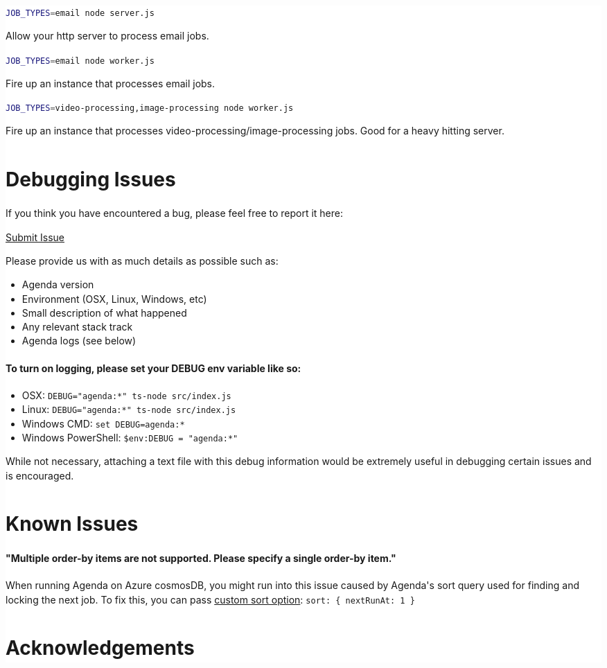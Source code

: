 ```bash
JOB_TYPES=email node server.js
```

Allow your http server to process email jobs.

```bash
JOB_TYPES=email node worker.js
```

Fire up an instance that processes email jobs.

```bash
JOB_TYPES=video-processing,image-processing node worker.js
```

Fire up an instance that processes video-processing/image-processing jobs. Good for a heavy hitting server.

# Debugging Issues

If you think you have encountered a bug, please feel free to report it here:

[Submit Issue](https://github.com/agenda/agenda/issues/new)

Please provide us with as much details as possible such as:

- Agenda version
- Environment (OSX, Linux, Windows, etc)
- Small description of what happened
- Any relevant stack track
- Agenda logs (see below)

#### To turn on logging, please set your DEBUG env variable like so:

- OSX: `DEBUG="agenda:*" ts-node src/index.js`
- Linux: `DEBUG="agenda:*" ts-node src/index.js`
- Windows CMD: `set DEBUG=agenda:*`
- Windows PowerShell: `$env:DEBUG = "agenda:*"`

While not necessary, attaching a text file with this debug information would
be extremely useful in debugging certain issues and is encouraged.

# Known Issues

#### "Multiple order-by items are not supported. Please specify a single order-by item."

When running Agenda on Azure cosmosDB, you might run into this issue caused by Agenda's sort query used for finding and locking the next job. To fix this, you can pass [custom sort option](https://github.com/agenda/agenda#sortquery): `sort: { nextRunAt: 1 }`

# Acknowledgements
